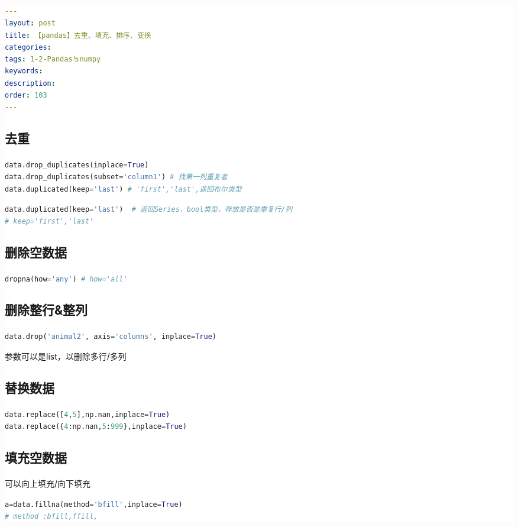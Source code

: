 ```yaml
---
layout: post
title: 【pandas】去重、填充、排序、变换
categories:
tags: 1-2-Pandas与numpy
keywords:
description:
order: 103
---
```



## 去重

```python
data.drop_duplicates(inplace=True)
data.drop_duplicates(subset='column1') # 找第一列重复者
data.duplicated(keep='last') # 'first','last',返回布尔类型
```

```py
data.duplicated(keep='last')  # 返回Series，bool类型，存放是否是重复行/列
# keep='first','last'
```

## 删除空数据

```py
dropna(how='any') # how='all'
```

## 删除整行&整列

```python
data.drop('animal2', axis='columns', inplace=True)
```

参数可以是list，以删除多行/多列  


## 替换数据
```python
data.replace([4,5],np.nan,inplace=True)
data.replace({4:np.nan,5:999},inplace=True)
```

## 填充空数据

可以向上填充/向下填充
```python
a=data.fillna(method='bfill',inplace=True)
# method :bfill,ffill,
```
